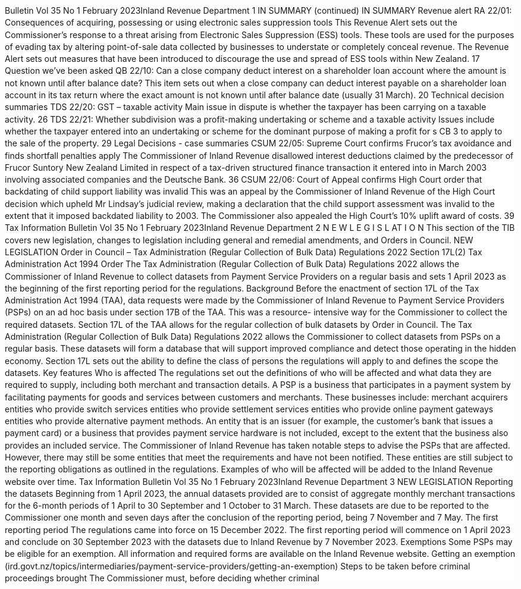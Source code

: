 Bulletin Vol 35 No 1 February 2023Inland Revenue Department 1 IN SUMMARY (continued) IN SUMMARY Revenue alert RA 22/01: Consequences of acquiring, possessing or using electronic sales suppression tools This Revenue Alert sets out the Commissioner’s response to a threat arising from Electronic Sales Suppression (ESS) tools. These tools are used for the purposes of evading tax by altering point-of-sale data collected by businesses to understate or completely conceal revenue. The Revenue Alert sets out measures that have been introduced to discourage the use and spread of ESS tools within New Zealand. 17 Question we’ve been asked QB 22/10: Can a close company deduct interest on a shareholder loan account where the amount is not known until after balance date? This item sets out when a close company can deduct interest payable on a shareholder loan account in its tax return where the exact amount is not known until after balance date (usually 31 March). 20 Technical decision summaries TDS 22/20: GST – taxable activity Main issue in dispute is whether the taxpayer has been carrying on a taxable activity. 26 TDS 22/21: Whether subdivision was a profit-making undertaking or scheme and a taxable activity Issues include whether the taxpayer entered into an undertaking or scheme for the dominant purpose of making a profit for s CB 3 to apply to the sale of the property. 29 Legal Decisions - case summaries CSUM 22/05: Supreme Court confirms Frucor’s tax avoidance and finds shortfall penalties apply The Commissioner of Inland Revenue disallowed interest deductions claimed by the predecessor of Frucor Suntory New Zealand Limited in respect of a tax-driven structured finance transaction it entered into in March 2003 involving associated companies and the Deutsche Bank. 36 CSUM 22/06: Court of Appeal confirms High Court order that backdating of child support liability was invalid This was an appeal by the Commissioner of Inland Revenue of the High Court decision which upheld Mr Lindsay’s judicial review, making a declaration that the child support assessment was invalid to the extent that it imposed backdated liability to 2003. The Commissioner also appealed the High Court’s 10% uplift award of costs. 39 Tax Information Bulletin Vol 35 No 1 February 2023Inland Revenue Department 2 N E W L E G I S L AT I O N This section of the TIB covers new legislation, changes to legislation including general and remedial amendments, and Orders in Council. NEW LEGISLATION Order in Council – Tax Administration (Regular Collection of Bulk Data) Regulations 2022 Section 17L(2) Tax Administration Act 1994 Order The Tax Administration (Regular Collection of Bulk Data) Regulations 2022 allows the Commissioner of Inland Revenue to collect datasets from Payment Service Providers on a regular basis and sets 1 April 2023 as the beginning of the first reporting period for the regulations. Background Before the enactment of section 17L of the Tax Administration Act 1994 (TAA), data requests were made by the Commissioner of Inland Revenue to Payment Service Providers (PSPs) on an ad hoc basis under section 17B of the TAA. This was a resource- intensive way for the Commissioner to collect the required datasets. Section 17L of the TAA allows for the regular collection of bulk datasets by Order in Council. The Tax Administration (Regular Collection of Bulk Data) Regulations 2022 allows the Commissioner to collect datasets from PSPs on a regular basis. These datasets will form a database that will support improved compliance and detect those operating in the hidden economy. Section 17L sets out the ability to define the class of persons the regulations will apply to and defines the scope the datasets. Key features Who is affected The regulations set out the definitions of who will be affected and what data they are required to supply, including both merchant and transaction details. A PSP is a business that participates in a payment system by facilitating payments for goods and services between customers and merchants. These businesses include: merchant acquirers entities who provide switch services entities who provide settlement services entities who provide online payment gateways entities who provide alternative payment methods. An entity that is an issuer (for example, the customer’s bank that issues a payment card) or a business that provides payment service hardware is not included, except to the extent that the business also provides an included service. The Commissioner of Inland Revenue has taken notable steps to advise the PSPs that are affected. However, there may still be some entities that meet the requirements and have not been notified. These entities are still subject to the reporting obligations as outlined in the regulations. Examples of who will be affected will be added to the Inland Revenue website over time. Tax Information Bulletin Vol 35 No 1 February 2023Inland Revenue Department 3 NEW LEGISLATION Reporting the datasets Beginning from 1 April 2023, the annual datasets provided are to consist of aggregate monthly merchant transactions for the 6-month periods of 1 April to 30 September and 1 October to 31 March. These datasets are due to be reported to the Commissioner one month and seven days after the conclusion of the reporting period, being 7 November and 7 May. The first reporting period The regulations came into force on 15 December 2022. The first reporting period will commence on 1 April 2023 and conclude on 30 September 2023 with the datasets due to Inland Revenue by 7 November 2023. Exemptions Some PSPs may be eligible for an exemption. All information and required forms are available on the Inland Revenue website. Getting an exemption (ird.govt.nz/topics/intermediaries/payment-service-providers/getting-an-exemption) Steps to be taken before criminal proceedings brought The Commissioner must, before deciding whether criminal
